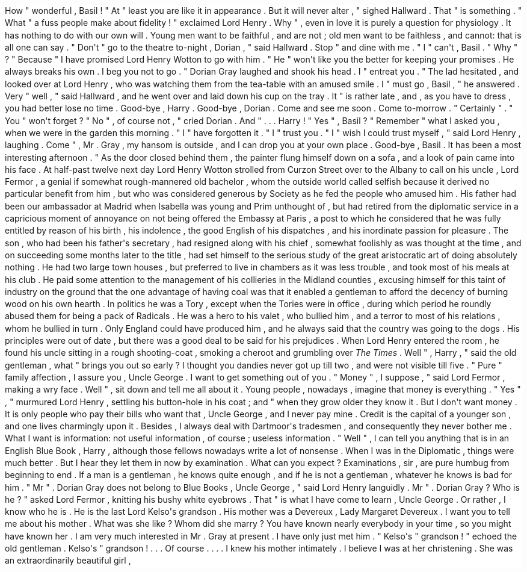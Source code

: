 How " wonderful , Basil ! " At " least you are like it in appearance . But it will never alter , " sighed Hallward . That " is something . " What " a fuss people make about fidelity ! " exclaimed Lord Henry . Why " , even in love it is purely a question for physiology . It has nothing to do with our own will . Young men want to be faithful , and are not ; old men want to be faithless , and cannot: that is all one can say . " Don't " go to the theatre to-night , Dorian , " said Hallward . Stop " and dine with me . " I " can't , Basil . " Why " ? " Because " I have promised Lord Henry Wotton to go with him . " He " won't like you the better for keeping your promises . He always breaks his own . I beg you not to go . " Dorian Gray laughed and shook his head . I " entreat you . " The lad hesitated , and looked over at Lord Henry , who was watching them from the tea-table with an amused smile . I " must go , Basil , " he answered . Very " well , " said Hallward , and he went over and laid down his cup on the tray . It " is rather late , and , as you have to dress , you had better lose no time . Good-bye , Harry . Good-bye , Dorian . Come and see me soon . Come to-morrow . " Certainly " . " You " won't forget ? " No " , of course not , " cried Dorian . And "  . . . Harry ! " Yes " , Basil ? " Remember " what I asked you , when we were in the garden this morning . " I " have forgotten it . " I " trust you . " I " wish I could trust myself , " said Lord Henry , laughing . Come " , Mr . Gray , my hansom is outside , and I can drop you at your own place . Good-bye , Basil . It has been a most interesting afternoon . " As the door closed behind them , the painter flung himself down on a sofa , and a look of pain came into his face . At half-past twelve next day Lord Henry Wotton strolled from Curzon Street over to the Albany to call on his uncle , Lord Fermor , a genial if somewhat rough-mannered old bachelor , whom the outside world called selfish because it derived no particular benefit from him , but who was considered generous by Society as he fed the people who amused him . His father had been our ambassador at Madrid when Isabella was young and Prim unthought of , but had retired from the diplomatic service in a capricious moment of annoyance on not being offered the Embassy at Paris , a post to which he considered that he was fully entitled by reason of his birth , his indolence , the good English of his dispatches , and his inordinate passion for pleasure . The son , who had been his father's secretary , had resigned along with his chief , somewhat foolishly as was thought at the time , and on succeeding some months later to the title , had set himself to the serious study of the great aristocratic art of doing absolutely nothing . He had two large town houses , but preferred to live in chambers as it was less trouble , and took most of his meals at his club . He paid some attention to the management of his collieries in the Midland counties , excusing himself for this taint of industry on the ground that the one advantage of having coal was that it enabled a gentleman to afford the decency of burning wood on his own hearth . In politics he was a Tory , except when the Tories were in office , during which period he roundly abused them for being a pack of Radicals . He was a hero to his valet , who bullied him , and a terror to most of his relations , whom he bullied in turn . Only England could have produced him , and he always said that the country was going to the dogs . His principles were out of date , but there was a good deal to be said for his prejudices . When Lord Henry entered the room , he found his uncle sitting in a rough shooting-coat , smoking a cheroot and grumbling over _The Times_ . Well " , Harry , " said the old gentleman , what " brings you out so early ? I thought you dandies never got up till two , and were not visible till five . " Pure " family affection , I assure you , Uncle George . I want to get something out of you . " Money " , I suppose , " said Lord Fermor , making a wry face . Well " , sit down and tell me all about it . Young people , nowadays , imagine that money is everything . " Yes " , " murmured Lord Henry , settling his button-hole in his coat ; and " when they grow older they know it . But I don't want money . It is only people who pay their bills who want that , Uncle George , and I never pay mine . Credit is the capital of a younger son , and one lives charmingly upon it . Besides , I always deal with Dartmoor's tradesmen , and consequently they never bother me . What I want is information: not useful information , of course ; useless information . " Well " , I can tell you anything that is in an English Blue Book , Harry , although those fellows nowadays write a lot of nonsense . When I was in the Diplomatic , things were much better . But I hear they let them in now by examination . What can you expect ? Examinations , sir , are pure humbug from beginning to end . If a man is a gentleman , he knows quite enough , and if he is not a gentleman , whatever he knows is bad for him . " Mr " . Dorian Gray does not belong to Blue Books , Uncle George , " said Lord Henry languidly . Mr " . Dorian Gray ? Who is he ? " asked Lord Fermor , knitting his bushy white eyebrows . That " is what I have come to learn , Uncle George . Or rather , I know who he is . He is the last Lord Kelso's grandson . His mother was a Devereux , Lady Margaret Devereux . I want you to tell me about his mother . What was she like ? Whom did she marry ? You have known nearly everybody in your time , so you might have known her . I am very much interested in Mr . Gray at present . I have only just met him . " Kelso's " grandson ! " echoed the old gentleman . Kelso's " grandson !  . . . Of course . . . . I knew his mother intimately . I believe I was at her christening . She was an extraordinarily beautiful girl ,